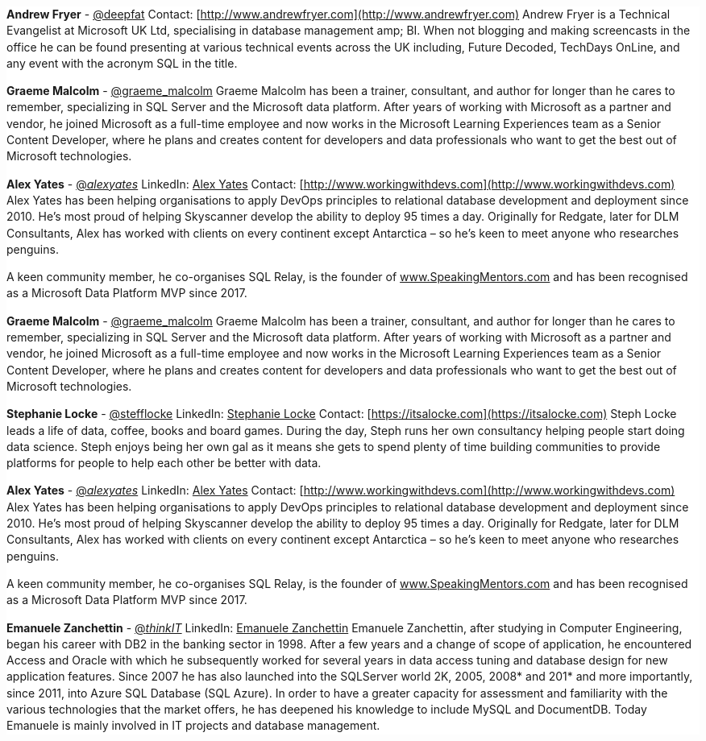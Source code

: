 **Andrew Fryer**  - [@deepfat](https://www.twitter.com/@deepfat)
Contact: [http://www.andrewfryer.com](http://www.andrewfryer.com)
Andrew Fryer is a Technical Evangelist at Microsoft UK Ltd, specialising in database management amp; BI.  When not blogging and making screencasts in the office he can be found presenting at various technical  events across the UK including, Future Decoded,  TechDays OnLine, and any event with the acronym SQL in the title.


 
**Graeme Malcolm**  - [@graeme_malcolm](https://www.twitter.com/@graeme_malcolm)
Graeme Malcolm has been a trainer, consultant, and author for longer than he cares to remember, specializing in SQL Server and the Microsoft data platform. After years of working with Microsoft as a partner and vendor, he joined Microsoft as a full-time employee and now works in the Microsoft Learning Experiences team as a Senior Content Developer, where he plans and creates content for developers and data professionals who want to get the best out of Microsoft technologies.
 
**Alex Yates**  - [@_alexyates_](https://www.twitter.com/@_alexyates_)
LinkedIn: [Alex Yates](http://uk.linkedin.com/in/alexanderyates)
Contact: [http://www.workingwithdevs.com](http://www.workingwithdevs.com)
Alex Yates has been helping organisations to apply DevOps principles to relational database development and deployment since 2010. He’s most proud of helping Skyscanner develop the ability to deploy 95 times a day. Originally for Redgate, later for DLM Consultants, Alex has worked with clients on every continent except Antarctica – so he’s keen to meet anyone who researches penguins. 

A keen community member, he co-organises SQL Relay, is the founder of www.SpeakingMentors.com and has been recognised as a Microsoft Data Platform MVP since 2017.
 
**Graeme Malcolm**  - [@graeme_malcolm](https://www.twitter.com/@graeme_malcolm)
Graeme Malcolm has been a trainer, consultant, and author for longer than he cares to remember, specializing in SQL Server and the Microsoft data platform. After years of working with Microsoft as a partner and vendor, he joined Microsoft as a full-time employee and now works in the Microsoft Learning Experiences team as a Senior Content Developer, where he plans and creates content for developers and data professionals who want to get the best out of Microsoft technologies.
 
**Stephanie Locke**  - [@stefflocke](https://www.twitter.com/@stefflocke)
LinkedIn: [Stephanie Locke](https://uk.linkedin.com/in/stephanielocke)
Contact: [https://itsalocke.com](https://itsalocke.com)
Steph Locke leads a life of data, coffee, books and board games. During the day, Steph runs her own consultancy helping people start doing data science. Steph enjoys being her own gal as it means she gets to spend plenty of time building communities to provide platforms for people to help each other be better with data.
 
**Alex Yates**  - [@_alexyates_](https://www.twitter.com/@_alexyates_)
LinkedIn: [Alex Yates](http://uk.linkedin.com/in/alexanderyates)
Contact: [http://www.workingwithdevs.com](http://www.workingwithdevs.com)
Alex Yates has been helping organisations to apply DevOps principles to relational database development and deployment since 2010. He’s most proud of helping Skyscanner develop the ability to deploy 95 times a day. Originally for Redgate, later for DLM Consultants, Alex has worked with clients on every continent except Antarctica – so he’s keen to meet anyone who researches penguins. 

A keen community member, he co-organises SQL Relay, is the founder of www.SpeakingMentors.com and has been recognised as a Microsoft Data Platform MVP since 2017.
 
**Emanuele Zanchettin**  - [@_thinkIT_](https://www.twitter.com/@_thinkIT_)
LinkedIn: [Emanuele Zanchettin](http://it.linkedin.com/pub/emanuele-zanchettin/18/921/34/)
Emanuele Zanchettin, after studying in Computer Engineering, began his career with DB2 in the banking sector in 1998. After a few years and a change of scope of application, he encountered Access and Oracle with which he subsequently worked for several years in data access tuning and database design for new application features. Since 2007 he has also launched into the SQLServer world 2K, 2005, 2008* and 201* and more importantly, since 2011, into Azure SQL Database (SQL Azure). In order to have a greater capacity for assessment and familiarity with the various technologies that the market offers, he has deepened his knowledge to include MySQL and DocumentDB. Today Emanuele is mainly involved in IT projects and database management.
 